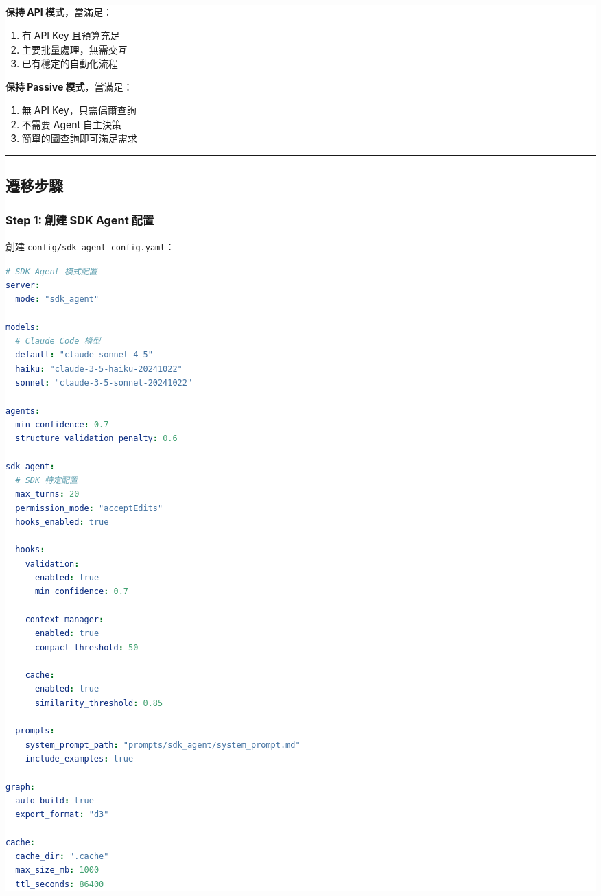 **保持 API 模式**，當滿足：
1. 有 API Key 且預算充足
2. 主要批量處理，無需交互
3. 已有穩定的自動化流程

**保持 Passive 模式**，當滿足：
1. 無 API Key，只需偶爾查詢
2. 不需要 Agent 自主決策
3. 簡單的圖查詢即可滿足需求

---

## 遷移步驟

### Step 1: 創建 SDK Agent 配置

創建 `config/sdk_agent_config.yaml`：

```yaml
# SDK Agent 模式配置
server:
  mode: "sdk_agent"

models:
  # Claude Code 模型
  default: "claude-sonnet-4-5"
  haiku: "claude-3-5-haiku-20241022"
  sonnet: "claude-3-5-sonnet-20241022"

agents:
  min_confidence: 0.7
  structure_validation_penalty: 0.6

sdk_agent:
  # SDK 特定配置
  max_turns: 20
  permission_mode: "acceptEdits"
  hooks_enabled: true

  hooks:
    validation:
      enabled: true
      min_confidence: 0.7

    context_manager:
      enabled: true
      compact_threshold: 50

    cache:
      enabled: true
      similarity_threshold: 0.85

  prompts:
    system_prompt_path: "prompts/sdk_agent/system_prompt.md"
    include_examples: true

graph:
  auto_build: true
  export_format: "d3"

cache:
  cache_dir: ".cache"
  max_size_mb: 1000
  ttl_seconds: 86400
```